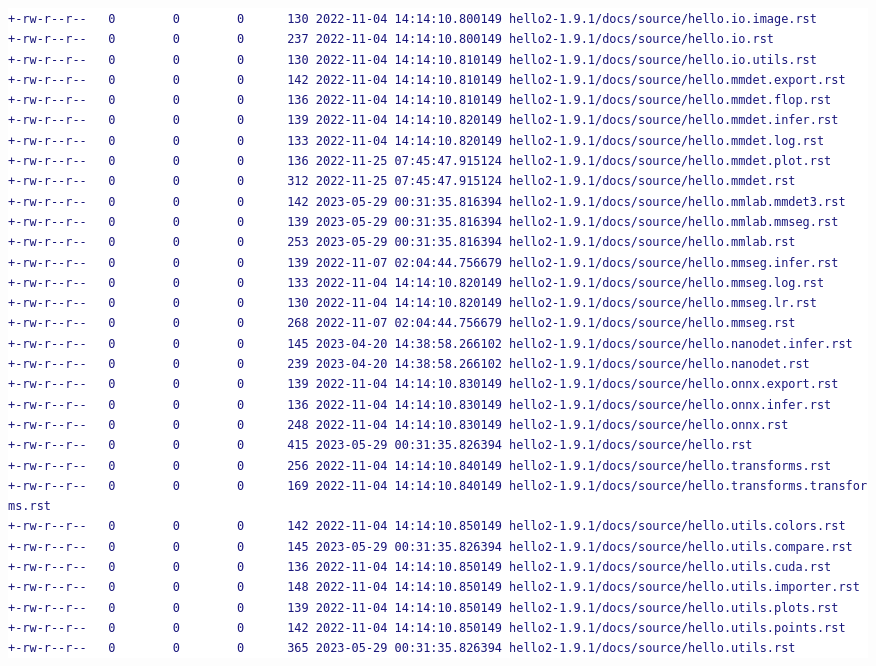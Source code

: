 ```diff
+-rw-r--r--   0        0        0      130 2022-11-04 14:14:10.800149 hello2-1.9.1/docs/source/hello.io.image.rst
+-rw-r--r--   0        0        0      237 2022-11-04 14:14:10.800149 hello2-1.9.1/docs/source/hello.io.rst
+-rw-r--r--   0        0        0      130 2022-11-04 14:14:10.810149 hello2-1.9.1/docs/source/hello.io.utils.rst
+-rw-r--r--   0        0        0      142 2022-11-04 14:14:10.810149 hello2-1.9.1/docs/source/hello.mmdet.export.rst
+-rw-r--r--   0        0        0      136 2022-11-04 14:14:10.810149 hello2-1.9.1/docs/source/hello.mmdet.flop.rst
+-rw-r--r--   0        0        0      139 2022-11-04 14:14:10.820149 hello2-1.9.1/docs/source/hello.mmdet.infer.rst
+-rw-r--r--   0        0        0      133 2022-11-04 14:14:10.820149 hello2-1.9.1/docs/source/hello.mmdet.log.rst
+-rw-r--r--   0        0        0      136 2022-11-25 07:45:47.915124 hello2-1.9.1/docs/source/hello.mmdet.plot.rst
+-rw-r--r--   0        0        0      312 2022-11-25 07:45:47.915124 hello2-1.9.1/docs/source/hello.mmdet.rst
+-rw-r--r--   0        0        0      142 2023-05-29 00:31:35.816394 hello2-1.9.1/docs/source/hello.mmlab.mmdet3.rst
+-rw-r--r--   0        0        0      139 2023-05-29 00:31:35.816394 hello2-1.9.1/docs/source/hello.mmlab.mmseg.rst
+-rw-r--r--   0        0        0      253 2023-05-29 00:31:35.816394 hello2-1.9.1/docs/source/hello.mmlab.rst
+-rw-r--r--   0        0        0      139 2022-11-07 02:04:44.756679 hello2-1.9.1/docs/source/hello.mmseg.infer.rst
+-rw-r--r--   0        0        0      133 2022-11-04 14:14:10.820149 hello2-1.9.1/docs/source/hello.mmseg.log.rst
+-rw-r--r--   0        0        0      130 2022-11-04 14:14:10.820149 hello2-1.9.1/docs/source/hello.mmseg.lr.rst
+-rw-r--r--   0        0        0      268 2022-11-07 02:04:44.756679 hello2-1.9.1/docs/source/hello.mmseg.rst
+-rw-r--r--   0        0        0      145 2023-04-20 14:38:58.266102 hello2-1.9.1/docs/source/hello.nanodet.infer.rst
+-rw-r--r--   0        0        0      239 2023-04-20 14:38:58.266102 hello2-1.9.1/docs/source/hello.nanodet.rst
+-rw-r--r--   0        0        0      139 2022-11-04 14:14:10.830149 hello2-1.9.1/docs/source/hello.onnx.export.rst
+-rw-r--r--   0        0        0      136 2022-11-04 14:14:10.830149 hello2-1.9.1/docs/source/hello.onnx.infer.rst
+-rw-r--r--   0        0        0      248 2022-11-04 14:14:10.830149 hello2-1.9.1/docs/source/hello.onnx.rst
+-rw-r--r--   0        0        0      415 2023-05-29 00:31:35.826394 hello2-1.9.1/docs/source/hello.rst
+-rw-r--r--   0        0        0      256 2022-11-04 14:14:10.840149 hello2-1.9.1/docs/source/hello.transforms.rst
+-rw-r--r--   0        0        0      169 2022-11-04 14:14:10.840149 hello2-1.9.1/docs/source/hello.transforms.transforms.rst
+-rw-r--r--   0        0        0      142 2022-11-04 14:14:10.850149 hello2-1.9.1/docs/source/hello.utils.colors.rst
+-rw-r--r--   0        0        0      145 2023-05-29 00:31:35.826394 hello2-1.9.1/docs/source/hello.utils.compare.rst
+-rw-r--r--   0        0        0      136 2022-11-04 14:14:10.850149 hello2-1.9.1/docs/source/hello.utils.cuda.rst
+-rw-r--r--   0        0        0      148 2022-11-04 14:14:10.850149 hello2-1.9.1/docs/source/hello.utils.importer.rst
+-rw-r--r--   0        0        0      139 2022-11-04 14:14:10.850149 hello2-1.9.1/docs/source/hello.utils.plots.rst
+-rw-r--r--   0        0        0      142 2022-11-04 14:14:10.850149 hello2-1.9.1/docs/source/hello.utils.points.rst
+-rw-r--r--   0        0        0      365 2023-05-29 00:31:35.826394 hello2-1.9.1/docs/source/hello.utils.rst
```